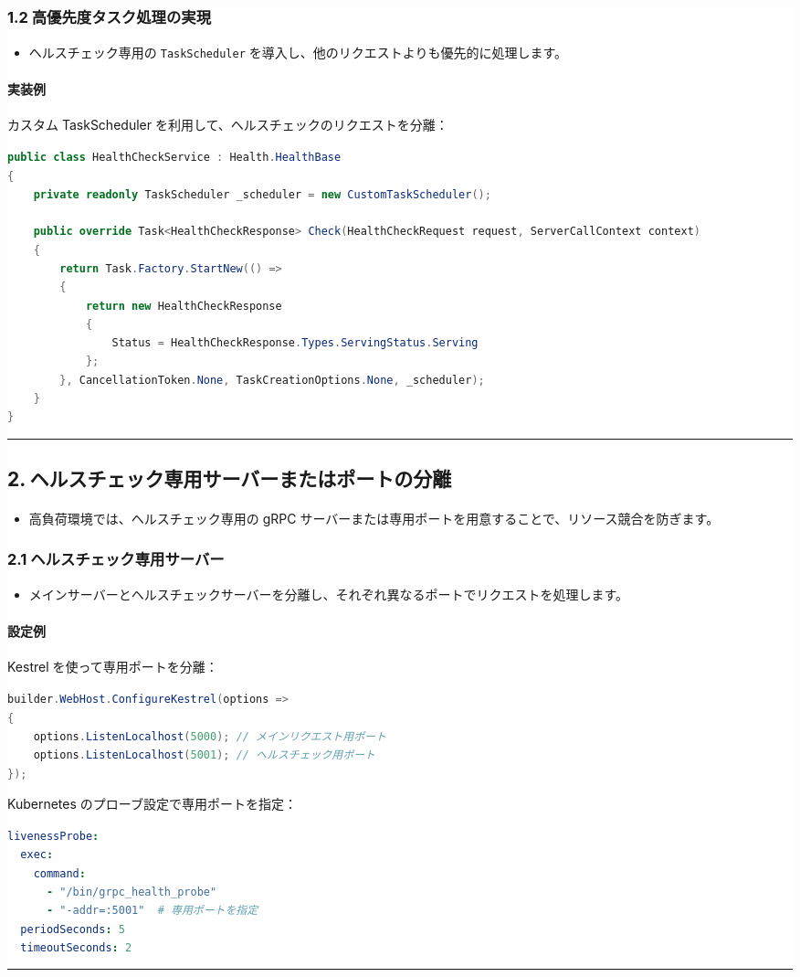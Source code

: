 
### **1.2 高優先度タスク処理の実現**
- ヘルスチェック専用の `TaskScheduler` を導入し、他のリクエストよりも優先的に処理します。

#### **実装例**
カスタム TaskScheduler を利用して、ヘルスチェックのリクエストを分離：
```csharp
public class HealthCheckService : Health.HealthBase
{
    private readonly TaskScheduler _scheduler = new CustomTaskScheduler();

    public override Task<HealthCheckResponse> Check(HealthCheckRequest request, ServerCallContext context)
    {
        return Task.Factory.StartNew(() =>
        {
            return new HealthCheckResponse
            {
                Status = HealthCheckResponse.Types.ServingStatus.Serving
            };
        }, CancellationToken.None, TaskCreationOptions.None, _scheduler);
    }
}
```

---

## **2. ヘルスチェック専用サーバーまたはポートの分離**
- 高負荷環境では、ヘルスチェック専用の gRPC サーバーまたは専用ポートを用意することで、リソース競合を防ぎます。

### **2.1 ヘルスチェック専用サーバー**
- メインサーバーとヘルスチェックサーバーを分離し、それぞれ異なるポートでリクエストを処理します。

#### **設定例**
Kestrel を使って専用ポートを分離：
```csharp
builder.WebHost.ConfigureKestrel(options =>
{
    options.ListenLocalhost(5000); // メインリクエスト用ポート
    options.ListenLocalhost(5001); // ヘルスチェック用ポート
});
```

Kubernetes のプローブ設定で専用ポートを指定：
```yaml
livenessProbe:
  exec:
    command:
      - "/bin/grpc_health_probe"
      - "-addr=:5001"  # 専用ポートを指定
  periodSeconds: 5
  timeoutSeconds: 2
```

---